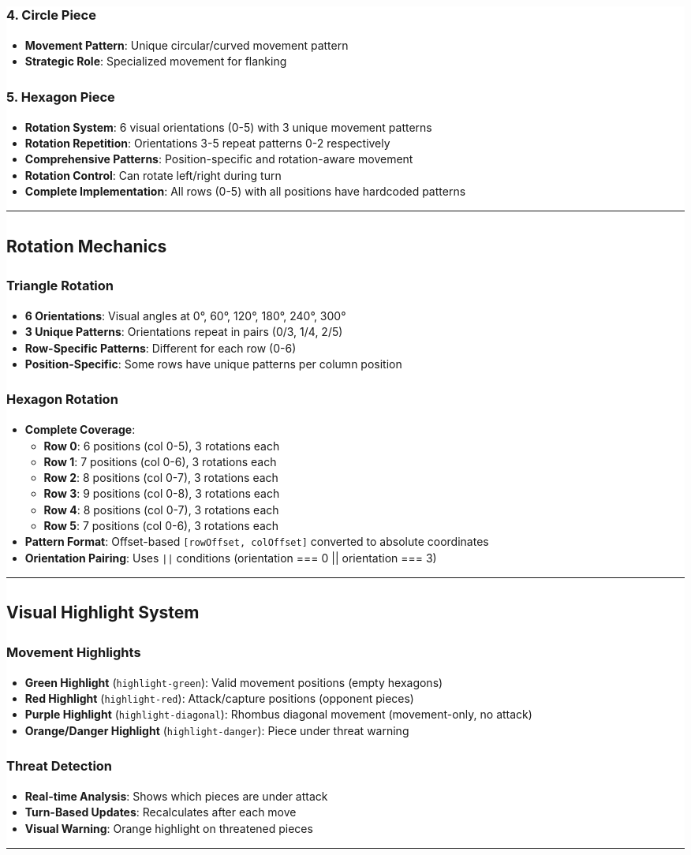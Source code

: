 ### 4. Circle Piece
- **Movement Pattern**: Unique circular/curved movement pattern
- **Strategic Role**: Specialized movement for flanking

### 5. Hexagon Piece
- **Rotation System**: 6 visual orientations (0-5) with 3 unique movement patterns
- **Rotation Repetition**: Orientations 3-5 repeat patterns 0-2 respectively
- **Comprehensive Patterns**: Position-specific and rotation-aware movement
- **Rotation Control**: Can rotate left/right during turn
- **Complete Implementation**: All rows (0-5) with all positions have hardcoded patterns

---

## Rotation Mechanics

### Triangle Rotation
- **6 Orientations**: Visual angles at 0°, 60°, 120°, 180°, 240°, 300°
- **3 Unique Patterns**: Orientations repeat in pairs (0/3, 1/4, 2/5)
- **Row-Specific Patterns**: Different for each row (0-6)
- **Position-Specific**: Some rows have unique patterns per column position

### Hexagon Rotation
- **Complete Coverage**:
  - **Row 0**: 6 positions (col 0-5), 3 rotations each
  - **Row 1**: 7 positions (col 0-6), 3 rotations each
  - **Row 2**: 8 positions (col 0-7), 3 rotations each
  - **Row 3**: 9 positions (col 0-8), 3 rotations each
  - **Row 4**: 8 positions (col 0-7), 3 rotations each
  - **Row 5**: 7 positions (col 0-6), 3 rotations each
- **Pattern Format**: Offset-based `[rowOffset, colOffset]` converted to absolute coordinates
- **Orientation Pairing**: Uses `||` conditions (orientation === 0 || orientation === 3)

---

## Visual Highlight System

### Movement Highlights
- **Green Highlight** (`highlight-green`): Valid movement positions (empty hexagons)
- **Red Highlight** (`highlight-red`): Attack/capture positions (opponent pieces)
- **Purple Highlight** (`highlight-diagonal`): Rhombus diagonal movement (movement-only, no attack)
- **Orange/Danger Highlight** (`highlight-danger`): Piece under threat warning

### Threat Detection
- **Real-time Analysis**: Shows which pieces are under attack
- **Turn-Based Updates**: Recalculates after each move
- **Visual Warning**: Orange highlight on threatened pieces

---
